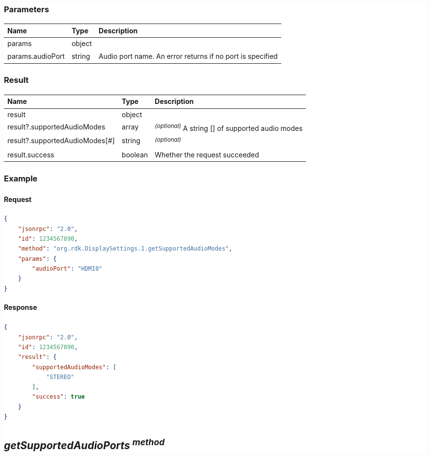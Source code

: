 ### Parameters

| Name | Type | Description |
| :-------- | :-------- | :-------- |
| params | object |  |
| params.audioPort | string | Audio port name. An error returns if no port is specified |

### Result

| Name | Type | Description |
| :-------- | :-------- | :-------- |
| result | object |  |
| result?.supportedAudioModes | array | <sup>*(optional)*</sup> A string [] of supported audio modes |
| result?.supportedAudioModes[#] | string | <sup>*(optional)*</sup>  |
| result.success | boolean | Whether the request succeeded |

### Example

#### Request

```json
{
    "jsonrpc": "2.0",
    "id": 1234567890,
    "method": "org.rdk.DisplaySettings.1.getSupportedAudioModes",
    "params": {
        "audioPort": "HDMI0"
    }
}
```

#### Response

```json
{
    "jsonrpc": "2.0",
    "id": 1234567890,
    "result": {
        "supportedAudioModes": [
            "STEREO"
        ],
        "success": true
    }
}
```

<a name="method.getSupportedAudioPorts"></a>
## *getSupportedAudioPorts <sup>method</sup>*
